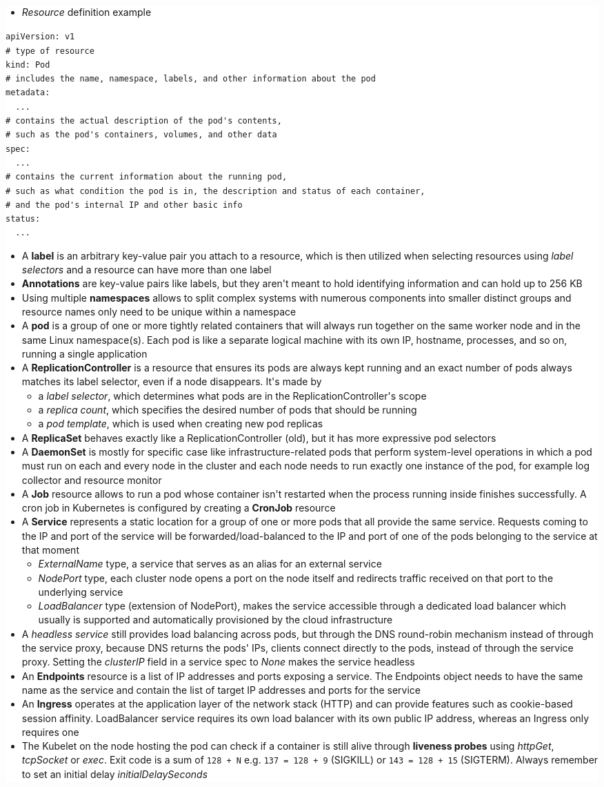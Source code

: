* *Resource* definition example

```
apiVersion: v1
# type of resource
kind: Pod
# includes the name, namespace, labels, and other information about the pod
metadata:
  ...
# contains the actual description of the pod's contents,
# such as the pod's containers, volumes, and other data
spec:
  ...
# contains the current information about the running pod,
# such as what condition the pod is in, the description and status of each container,
# and the pod's internal IP and other basic info
status:
  ...
```

* A **label** is an arbitrary key-value pair you attach to a resource, which is then utilized when selecting resources using *label selectors* and a resource can have more than one label
* **Annotations** are key-value pairs like labels, but they aren't meant to hold identifying information and can hold up to 256 KB
* Using multiple **namespaces** allows to split complex systems with numerous components into smaller distinct groups and resource names only need to be unique within a namespace
* A **pod** is a group of one or more tightly related containers that will always run together on the same worker node and in the same Linux namespace(s). Each pod is like a separate logical machine with its own IP, hostname, processes, and so on, running a single application
* A **ReplicationController** is a resource that ensures its pods are always kept running and an exact number of pods always matches its label selector, even if a node disappears. It's made by
    - a *label selector*, which determines what pods are in the ReplicationController's scope
    - a *replica count*, which specifies the desired number of pods that should be running
    - a *pod template*, which is used when creating new pod replicas
* A **ReplicaSet** behaves exactly like a ReplicationController (old), but it has more expressive pod selectors
* A **DaemonSet** is mostly for specific case like infrastructure-related pods that perform system-level operations in which a pod must run on each and every node in the cluster and each node needs to run exactly one instance of the pod, for example log collector and resource monitor
* A **Job** resource allows to run a pod whose container isn't restarted when the process running inside finishes successfully. A cron job in Kubernetes is configured by creating a **CronJob** resource
* A **Service** represents a static location for a group of one or more pods that all provide the same service. Requests coming to the IP and port of the service will be forwarded/load-balanced to the IP and port of one of the pods belonging to the service at that moment
    - *ExternalName* type, a service that serves as an alias for an external service
    - *NodePort* type, each cluster node opens a port on the node itself and redirects traffic received on that port to the underlying service
    - *LoadBalancer* type (extension of NodePort), makes the service accessible through a dedicated load balancer which usually is  supported and automatically provisioned by the cloud infrastructure
* A *headless service* still provides load balancing across pods, but through the DNS round-robin mechanism instead of through the service proxy, because DNS returns the pods' IPs, clients connect directly to the pods, instead of through the service proxy. Setting the *clusterIP* field in a service spec to *None* makes the service headless
* An **Endpoints** resource is a list of IP addresses and ports exposing a service. The Endpoints object needs to have the same name as the service and contain the list of target IP addresses and ports for the service
* An **Ingress** operates at the application layer of the network stack (HTTP) and can provide features such as cookie-based session affinity. LoadBalancer service requires its own load balancer with its own public IP address, whereas an Ingress only requires one
* The Kubelet on the node hosting the pod can check if a container is still alive through **liveness probes** using *httpGet*, *tcpSocket* or *exec*. Exit code is a sum of `128 + N` e.g. `137 = 128 + 9` (SIGKILL) or `143 = 128 + 15` (SIGTERM). Always remember to set an initial delay *initialDelaySeconds*